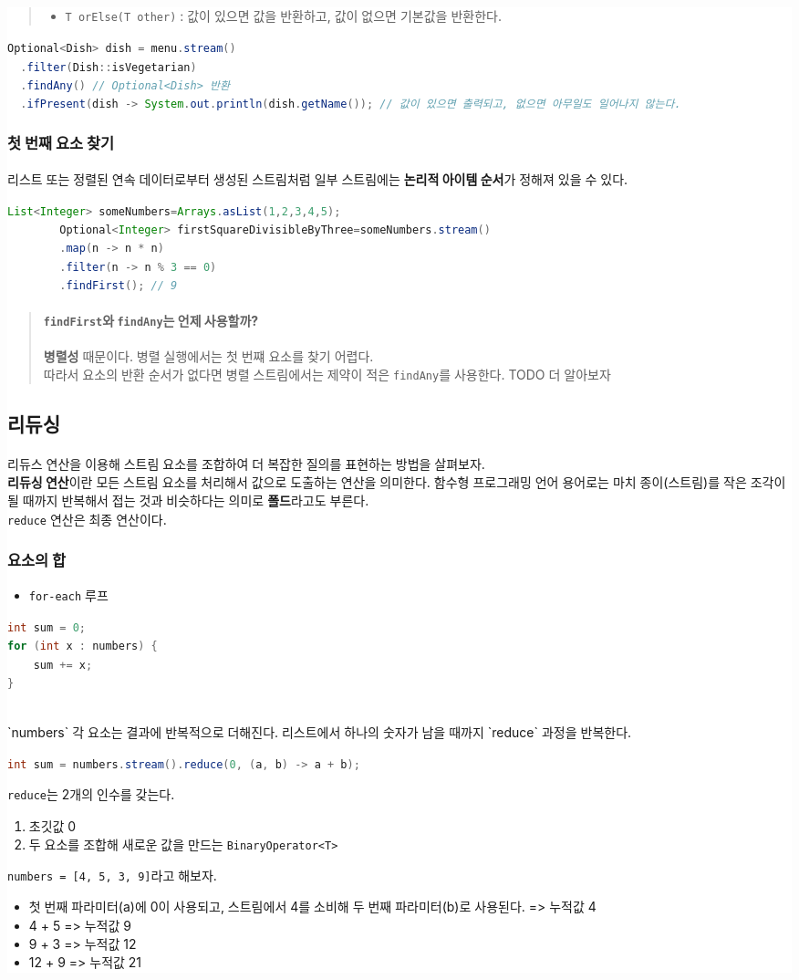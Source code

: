 > - `T orElse(T other)` : 값이 있으면 값을 반환하고, 값이 없으면 기본값을 반환한다. 

```java
Optional<Dish> dish = menu.stream()
  .filter(Dish::isVegetarian)
  .findAny() // Optional<Dish> 반환
  .ifPresent(dish -> System.out.println(dish.getName()); // 값이 있으면 출력되고, 없으면 아무일도 일어나지 않는다.
```
### 첫 번째 요소 찾기 
리스트 또는 정렬된 연속 데이터로부터 생성된 스트림처럼 일부 스트림에는 **논리적 아이템 순서**가 정해져 있을 수 있다.<br>
```java
List<Integer> someNumbers=Arrays.asList(1,2,3,4,5);
        Optional<Integer> firstSquareDivisibleByThree=someNumbers.stream()
        .map(n -> n * n)
        .filter(n -> n % 3 == 0)
        .findFirst(); // 9
```

> #### `findFirst`와 `findAny`는 언제 사용할까?
> **병렬성** 때문이다. 병렬 실행에서는 첫 번쨰 요소를 찾기 어렵다. <br>
> 따라서 요소의 반환 순서가 없다면 병렬 스트림에서는 제약이 적은 `findAny`를 사용한다. 
> TODO 더 알아보자

## 리듀싱
리듀스 연산을 이용해 스트림 요소를 조합하여 더 복잡한 질의를 표현하는 방법을 살펴보자. <br>
**리듀싱 연산**이란 모든 스트림 요소를 처리해서 값으로 도출하는 연산을 의미한다. 함수형 프로그래밍 언어 용어로는 마치 종이(스트림)를 작은 조각이 될 때까지 반복해서 접는 것과 비슷하다는 의미로 **폴드**라고도 부른다.
<br>
`reduce` 연산은 최종 연산이다.

### 요소의 합 
- `for-each` 루프 
```java
int sum = 0;
for (int x : numbers) {
    sum += x;
}
```

<br>
`numbers` 각 요소는 결과에 반복적으로 더해진다. 리스트에서 하나의 숫자가 남을 때까지 `reduce` 과정을 반복한다.

```java
int sum = numbers.stream().reduce(0, (a, b) -> a + b);
```
`reduce`는 2개의 인수를 갖는다.
1. 초깃값 0
2. 두 요소를 조합해 새로운 값을 만드는 `BinaryOperator<T>` <br>

`numbers = [4, 5, 3, 9]`라고 해보자.
- 첫 번째 파라미터(a)에 0이 사용되고, 스트림에서 4를 소비해 두 번째 파라미터(b)로 사용된다. => 누적값 4
- 4 + 5 => 누적값 9
- 9 + 3 => 누적값 12
- 12 + 9 => 누적값 21
